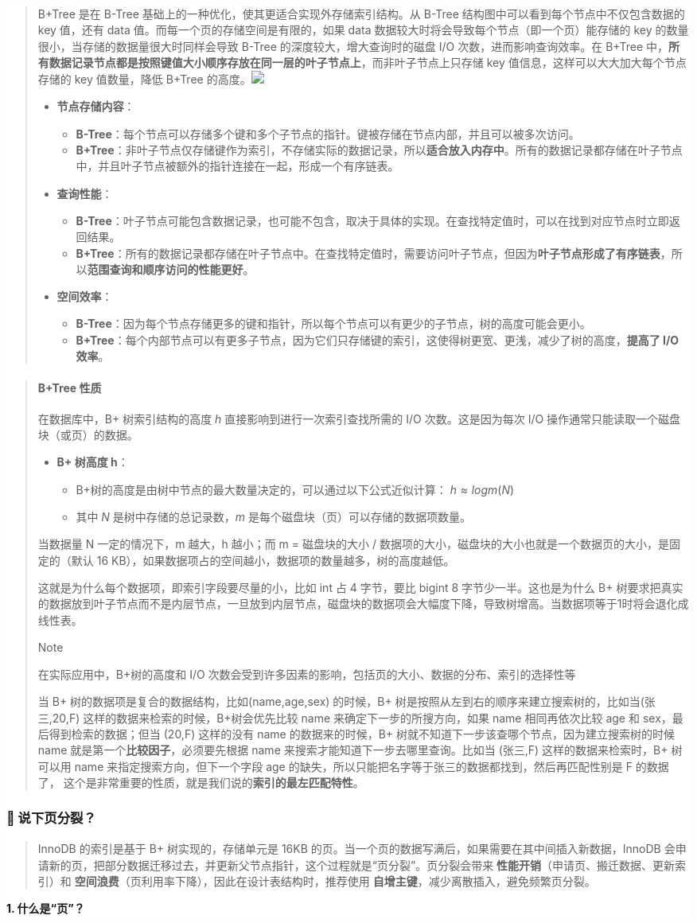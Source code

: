 > B+Tree 是在 B-Tree 基础上的一种优化，使其更适合实现外存储索引结构。从 B-Tree 结构图中可以看到每个节点中不仅包含数据的 key 值，还有 data 值。而每一个页的存储空间是有限的，如果 data 数据较大时将会导致每个节点（即一个页）能存储的 key 的数量很小，当存储的数据量很大时同样会导致 B-Tree 的深度较大，增大查询时的磁盘 I/O 次数，进而影响查询效率。在 B+Tree 中，**所有数据记录节点都是按照键值大小顺序存放在同一层的叶子节点上**，而非叶子节点上只存储 key 值信息，这样可以大大加大每个节点存储的 key 值数量，降低 B+Tree 的高度。![](https://img.starfish.ink/mysql/MySQL-B%2BTree-store.png)
>
> - **节点存储内容**：
>   - **B-Tree**：每个节点可以存储多个键和多个子节点的指针。键被存储在节点内部，并且可以被多次访问。
>   - **B+Tree**：非叶子节点仅存储键作为索引，不存储实际的数据记录，所以**适合放入内存中**。所有的数据记录都存储在叶子节点中，并且叶子节点被额外的指针连接在一起，形成一个有序链表。
>
> - **查询性能**：
>   - **B-Tree**：叶子节点可能包含数据记录，也可能不包含，取决于具体的实现。在查找特定值时，可以在找到对应节点时立即返回结果。
>   - **B+Tree**：所有的数据记录都存储在叶子节点中。在查找特定值时，需要访问叶子节点，但因为**叶子节点形成了有序链表**，所以**范围查询和顺序访问的性能更好**。
> - **空间效率**：
>   - **B-Tree**：因为每个节点存储更多的键和指针，所以每个节点可以有更少的子节点，树的高度可能会更小。
>   - **B+Tree**：每个内部节点可以有更多子节点，因为它们只存储键的索引，这使得树更宽、更浅，减少了树的高度，**提高了 I/O 效率**。
>



> #### B+Tree 性质
>
> 在数据库中，B+ 树索引结构的高度 *h* 直接影响到进行一次索引查找所需的 I/O 次数。这是因为每次 I/O 操作通常只能读取一个磁盘块（或页）的数据。
>
> - **B+ 树高度 h**：
>
>   - B+树的高度是由树中节点的最大数量决定的，可以通过以下公式近似计算： $h≈logm(N)$
>
>   - 其中 *N* 是树中存储的总记录数，*m* 是每个磁盘块（页）可以存储的数据项数量。
>
> 当数据量 N 一定的情况下，m 越大，h 越小；而 m = 磁盘块的大小 / 数据项的大小，磁盘块的大小也就是一个数据页的大小，是固定的（默认 16 KB），如果数据项占的空间越小，数据项的数量越多，树的高度越低。
>
> 这就是为什么每个数据项，即索引字段要尽量的小，比如 int 占 4 字节，要比 bigint 8 字节少一半。这也是为什么 B+ 树要求把真实的数据放到叶子节点而不是内层节点，一旦放到内层节点，磁盘块的数据项会大幅度下降，导致树增高。当数据项等于1时将会退化成线性表。
>
> > [!NOTE]
> >
> > 在实际应用中，B+树的高度和 I/O 次数会受到许多因素的影响，包括页的大小、数据的分布、索引的选择性等
>
> 当 B+ 树的数据项是复合的数据结构，比如(name,age,sex) 的时候，B+ 树是按照从左到右的顺序来建立搜索树的，比如当(张三,20,F) 这样的数据来检索的时候，B+树会优先比较 name 来确定下一步的所搜方向，如果 name 相同再依次比较 age 和 sex，最后得到检索的数据；但当 (20,F) 这样的没有 name 的数据来的时候，B+ 树就不知道下一步该查哪个节点，因为建立搜索树的时候name 就是第一个**比较因子**，必须要先根据 name 来搜索才能知道下一步去哪里查询。比如当 (张三,F) 这样的数据来检索时，B+ 树可以用 name 来指定搜索方向，但下一个字段 age 的缺失，所以只能把名字等于张三的数据都找到，然后再匹配性别是 F 的数据了， 这个是非常重要的性质，就是我们说的**索引的最左匹配特性**。



### 🎯 说下页分裂？

> InnoDB 的索引是基于 B+ 树实现的，存储单元是 16KB 的页。当一个页的数据写满后，如果需要在其中间插入新数据，InnoDB 会申请新的页，把部分数据迁移过去，并更新父节点指针，这个过程就是“页分裂”。页分裂会带来 **性能开销**（申请页、搬迁数据、更新索引）和 **空间浪费**（页利用率下降），因此在设计表结构时，推荐使用 **自增主键**，减少离散插入，避免频繁页分裂。

**1. 什么是“页”？**
